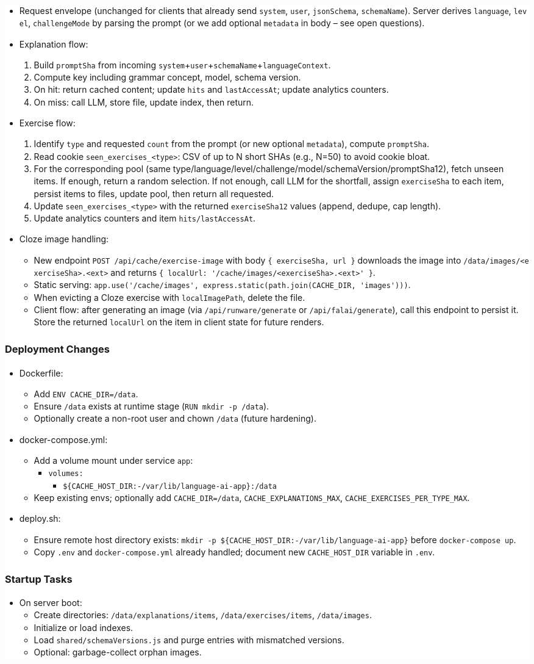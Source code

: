 - Request envelope (unchanged for clients that already send `system`, `user`, `jsonSchema`, `schemaName`). Server derives `language`, `level`, `challengeMode` by parsing the prompt (or we add optional `metadata` in body – see open questions).

- Explanation flow:
  1) Build `promptSha` from incoming `system`+`user`+`schemaName`+`languageContext`.
  2) Compute key including grammar concept, model, schema version.
  3) On hit: return cached content; update `hits` and `lastAccessAt`; update analytics counters.
  4) On miss: call LLM, store file, update index, then return.

- Exercise flow:
  1) Identify `type` and requested `count` from the prompt (or new optional `metadata`), compute `promptSha`.
  2) Read cookie `seen_exercises_<type>`: CSV of up to N short SHAs (e.g., N=50) to avoid cookie bloat.
  3) For the corresponding pool (same type/language/level/challenge/model/schemaVersion/promptSha12), fetch unseen items. If enough, return a random selection. If not enough, call LLM for the shortfall, assign `exerciseSha` to each item, persist items to files, update pool, then return all requested.
  4) Update `seen_exercises_<type>` with the returned `exerciseSha12` values (append, dedupe, cap length).
  5) Update analytics counters and item `hits/lastAccessAt`.

- Cloze image handling:
  - New endpoint `POST /api/cache/exercise-image` with body `{ exerciseSha, url }` downloads the image into `/data/images/<exerciseSha>.<ext>` and returns `{ localUrl: '/cache/images/<exerciseSha>.<ext>' }`.
  - Static serving: `app.use('/cache/images', express.static(path.join(CACHE_DIR, 'images')))`.
  - When evicting a Cloze exercise with `localImagePath`, delete the file.
  - Client flow: after generating an image (via `/api/runware/generate` or `/api/falai/generate`), call this endpoint to persist it. Store the returned `localUrl` on the item in client state for future renders.

### Deployment Changes
- Dockerfile:
  - Add `ENV CACHE_DIR=/data`.
  - Ensure `/data` exists at runtime stage (`RUN mkdir -p /data`).
  - Optionally create a non-root user and chown `/data` (future hardening).

- docker-compose.yml:
  - Add a volume mount under service `app`:
    - `volumes:`
      - `${CACHE_HOST_DIR:-/var/lib/language-ai-app}:/data`
  - Keep existing envs; optionally add `CACHE_DIR=/data`, `CACHE_EXPLANATIONS_MAX`, `CACHE_EXERCISES_PER_TYPE_MAX`.

- deploy.sh:
  - Ensure remote host directory exists: `mkdir -p ${CACHE_HOST_DIR:-/var/lib/language-ai-app}` before `docker-compose up`.
  - Copy `.env` and `docker-compose.yml` already handled; document new `CACHE_HOST_DIR` variable in `.env`.

### Startup Tasks
- On server boot:
  - Create directories: `/data/explanations/items`, `/data/exercises/items`, `/data/images`.
  - Initialize or load indexes.
  - Load `shared/schemaVersions.js` and purge entries with mismatched versions.
  - Optional: garbage-collect orphan images.
